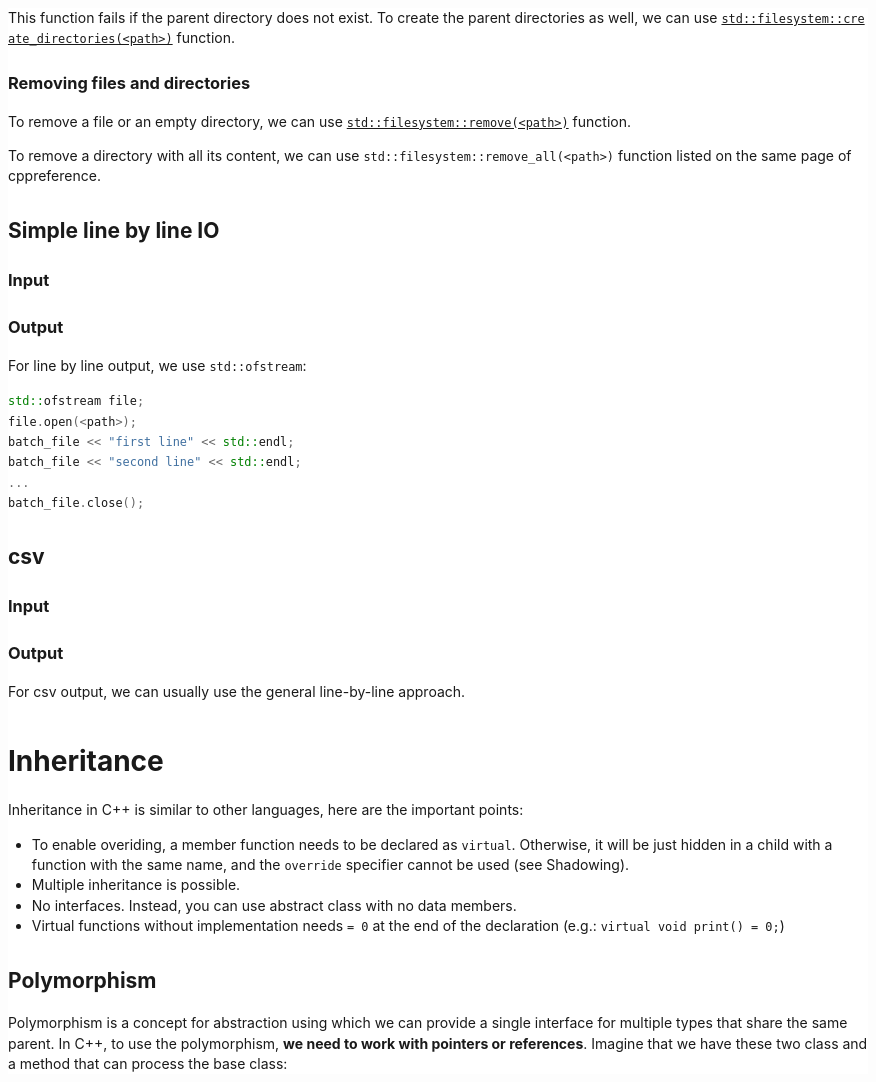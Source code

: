 This function fails if the parent directory does not exist. To create the parent directories as well, we can use [`std::filesystem::create_directories(<path>)`](https://en.cppreference.com/w/cpp/filesystem/create_directory) function.


### Removing files and directories
To remove a file or an empty directory, we can use [`std::filesystem::remove(<path>)`](https://en.cppreference.com/w/cpp/filesystem/remove) function.

To remove a directory with all its content, we can use `std::filesystem::remove_all(<path>)` function listed on the same page of cppreference.


## Simple line by line IO
### Input
### Output
For line by line output, we use `std::ofstream`:
```cpp
std::ofstream file;
file.open(<path>);
batch_file << "first line" << std::endl;
batch_file << "second line" << std::endl;
...
batch_file.close();
```

## csv
### Input
### Output
For csv output, we can usually use the general line-by-line approach.





# Inheritance
Inheritance in C++ is similar to other languages, here are the important points:
- To enable overiding, a member function needs to be declared as `virtual`. Otherwise, it will be just hidden in a child with a function with the same name, and the `override` specifier cannot be used (see Shadowing).
- Multiple inheritance is possible.
- No interfaces. Instead, you can use abstract class with no data members.
- Virtual functions without implementation needs `= 0` at the end of the declaration (e.g.: `virtual void print() = 0;`)

## Polymorphism
Polymorphism is a concept for abstraction using which we can provide a single interface for multiple types that share the same parent. In C++, to use the polymorphism, **we need to work with pointers or references**. Imagine that we have these two class and a method that can process the base class:
